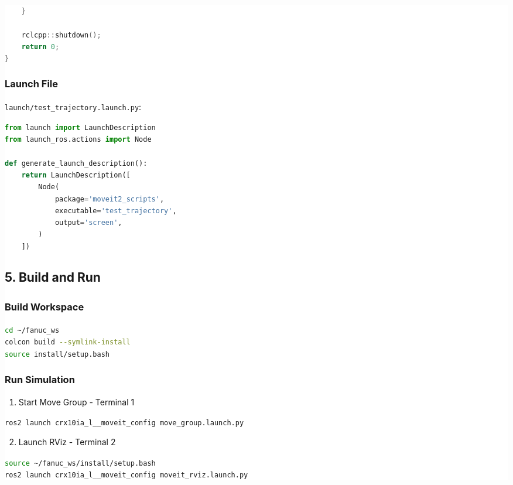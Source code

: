 ```cpp
    }

    rclcpp::shutdown();
    return 0;
}
```

### Launch File
`launch/test_trajectory.launch.py`:
```python
from launch import LaunchDescription
from launch_ros.actions import Node

def generate_launch_description():
    return LaunchDescription([
        Node(
            package='moveit2_scripts',
            executable='test_trajectory',
            output='screen',
        )
    ])
```

## <span id="5">5. Build and Run

### Build Workspace
```bash
cd ~/fanuc_ws
colcon build --symlink-install
source install/setup.bash
```

### Run Simulation
1. Start Move Group - Terminal 1
```bash
ros2 launch crx10ia_l__moveit_config move_group.launch.py
```

2. Launch RViz - Terminal 2
```bash
source ~/fanuc_ws/install/setup.bash
ros2 launch crx10ia_l__moveit_config moveit_rviz.launch.py
```